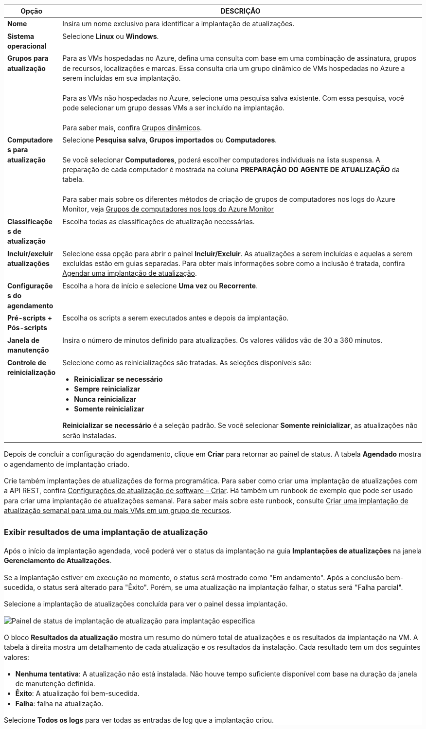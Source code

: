 | Opção | DESCRIÇÃO |
| --- | --- |
| **Nome** |Insira um nome exclusivo para identificar a implantação de atualizações. |
|**Sistema operacional**| Selecione **Linux** ou **Windows**.|
| **Grupos para atualização** |Para as VMs hospedadas no Azure, defina uma consulta com base em uma combinação de assinatura, grupos de recursos, localizações e marcas. Essa consulta cria um grupo dinâmico de VMs hospedadas no Azure a serem incluídas em sua implantação. </br></br>Para as VMs não hospedadas no Azure, selecione uma pesquisa salva existente. Com essa pesquisa, você pode selecionar um grupo dessas VMs a ser incluído na implantação. </br></br> Para saber mais, confira [Grupos dinâmicos](../../automation/automation-update-management-groups.md).|
| **Computadores para atualização** |Selecione **Pesquisa salva**, **Grupos importados** ou **Computadores**.<br/><br/>Se você selecionar **Computadores**, poderá escolher computadores individuais na lista suspensa. A preparação de cada computador é mostrada na coluna **PREPARAÇÃO DO AGENTE DE ATUALIZAÇÃO** da tabela.</br></br> Para saber mais sobre os diferentes métodos de criação de grupos de computadores nos logs do Azure Monitor, veja [Grupos de computadores nos logs do Azure Monitor](../../azure-monitor/platform/computer-groups.md) |
|**Classificações de atualização**|Escolha todas as classificações de atualização necessárias.|
|**Incluir/excluir atualizações**|Selecione essa opção para abrir o painel **Incluir/Excluir**. As atualizações a serem incluídas e aquelas a serem excluídas estão em guias separadas. Para obter mais informações sobre como a inclusão é tratada, confira [Agendar uma implantação de atualização](../../automation/automation-tutorial-update-management.md#schedule-an-update-deployment). |
|**Configurações do agendamento**|Escolha a hora de início e selecione **Uma vez** ou **Recorrente**.|
| **Pré-scripts + Pós-scripts**|Escolha os scripts a serem executados antes e depois da implantação.|
| **Janela de manutenção** | Insira o número de minutos definido para atualizações. Os valores válidos vão de 30 a 360 minutos. |
| **Controle de reinicialização**| Selecione como as reinicializações são tratadas. As seleções disponíveis são:<ul><li>**Reinicializar se necessário**</li><li>**Sempre reinicializar**</li><li>**Nunca reinicializar**</li><li>**Somente reinicializar**</li></ul>**Reinicializar se necessário** é a seleção padrão. Se você selecionar **Somente reinicializar**, as atualizações não serão instaladas.|

Depois de concluir a configuração do agendamento, clique em **Criar** para retornar ao painel de status. A tabela **Agendado** mostra o agendamento de implantação criado.

Crie também implantações de atualizações de forma programática. Para saber como criar uma implantação de atualizações com a API REST, confira [Configurações de atualização de software – Criar](/rest/api/automation/softwareupdateconfigurations/create). Há também um runbook de exemplo que pode ser usado para criar uma implantação de atualizações semanal. Para saber mais sobre este runbook, consulte [Criar uma implantação de atualização semanal para uma ou mais VMs em um grupo de recursos](https://gallery.technet.microsoft.com/scriptcenter/Create-a-weekly-update-2ad359a1).

### <a name="view-results-of-an-update-deployment"></a>Exibir resultados de uma implantação de atualização

Após o início da implantação agendada, você poderá ver o status da implantação na guia **Implantações de atualizações** na janela **Gerenciamento de Atualizações**.

Se a implantação estiver em execução no momento, o status será mostrado como "Em andamento". Após a conclusão bem-sucedida, o status será alterado para "Êxito". Porém, se uma atualização na implantação falhar, o status será "Falha parcial".

Selecione a implantação de atualizações concluída para ver o painel dessa implantação.

![Painel de status de implantação de atualização para implantação específica](./media/tutorial-monitoring/manageupdates-view-results.png)

O bloco **Resultados da atualização** mostra um resumo do número total de atualizações e os resultados da implantação na VM. A tabela à direita mostra um detalhamento de cada atualização e os resultados da instalação. Cada resultado tem um dos seguintes valores:

* **Nenhuma tentativa**: A atualização não está instalada. Não houve tempo suficiente disponível com base na duração da janela de manutenção definida.
* **Êxito**: A atualização foi bem-sucedida.
* **Falha**: falha na atualização.

Selecione **Todos os logs** para ver todas as entradas de log que a implantação criou.
